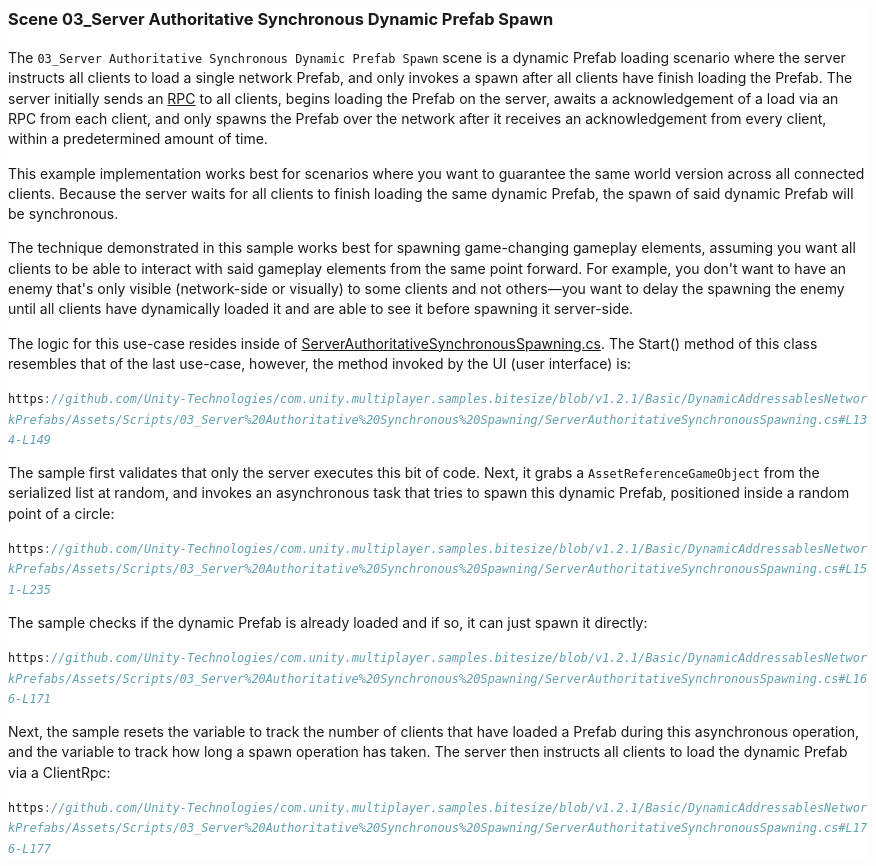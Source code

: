 ### Scene 03_Server Authoritative Synchronous Dynamic Prefab Spawn

The `03_Server Authoritative Synchronous Dynamic Prefab Spawn` scene is a dynamic Prefab loading scenario where the server instructs all clients to load a single network Prefab, and only invokes a spawn after all clients have finish loading the Prefab. The server initially sends an [RPC](../../advanced-topics/message-system/rpc.md) to all clients, begins loading the Prefab on the server, awaits a acknowledgement of a load via an RPC from each client, and only spawns the Prefab over the network after it receives an acknowledgement from every client, within a predetermined amount of time.

This example implementation works best for scenarios where you want to guarantee the same world version across all connected clients. Because the server waits for all clients to finish loading the same dynamic Prefab, the spawn of said dynamic Prefab will be synchronous.

The technique demonstrated in this sample works best for spawning game-changing gameplay elements, assuming you want all clients to be able to interact with said gameplay elements from the same point forward. For example, you don't want to have an enemy that's only visible (network-side or visually) to some clients and not others—you want to delay the spawning the enemy until all clients have dynamically loaded it and are able to see it before spawning it server-side.

The logic for this use-case resides inside of [ServerAuthoritativeSynchronousSpawning.cs](https://github.com/Unity-Technologies/com.unity.multiplayer.samples.bitesize/blob/v1.2.1/Basic/DynamicAddressablesNetworkPrefabs/Assets/Scripts/03_Server%20Authoritative%20Synchronous%20Spawning/ServerAuthoritativeSynchronousSpawning.cs). The Start() method of this class resembles that of the last use-case, however, the method invoked by the UI (user interface) is:

```csharp reference
https://github.com/Unity-Technologies/com.unity.multiplayer.samples.bitesize/blob/v1.2.1/Basic/DynamicAddressablesNetworkPrefabs/Assets/Scripts/03_Server%20Authoritative%20Synchronous%20Spawning/ServerAuthoritativeSynchronousSpawning.cs#L134-L149
```

The sample first validates that only the server executes this bit of code. Next, it grabs a `AssetReferenceGameObject` from the serialized list at random, and invokes an asynchronous task that tries to spawn this dynamic Prefab, positioned inside a random point of a circle:

```csharp reference
https://github.com/Unity-Technologies/com.unity.multiplayer.samples.bitesize/blob/v1.2.1/Basic/DynamicAddressablesNetworkPrefabs/Assets/Scripts/03_Server%20Authoritative%20Synchronous%20Spawning/ServerAuthoritativeSynchronousSpawning.cs#L151-L235
```

The sample checks if the dynamic Prefab is already loaded and if so, it can just spawn it directly:

```csharp reference
https://github.com/Unity-Technologies/com.unity.multiplayer.samples.bitesize/blob/v1.2.1/Basic/DynamicAddressablesNetworkPrefabs/Assets/Scripts/03_Server%20Authoritative%20Synchronous%20Spawning/ServerAuthoritativeSynchronousSpawning.cs#L166-L171
```

Next, the sample resets the variable to track the number of clients that have loaded a Prefab during this asynchronous operation, and the variable to track how long a spawn operation has taken. The server then instructs all clients to load the dynamic Prefab via a ClientRpc:

```csharp reference
https://github.com/Unity-Technologies/com.unity.multiplayer.samples.bitesize/blob/v1.2.1/Basic/DynamicAddressablesNetworkPrefabs/Assets/Scripts/03_Server%20Authoritative%20Synchronous%20Spawning/ServerAuthoritativeSynchronousSpawning.cs#L176-L177
```
